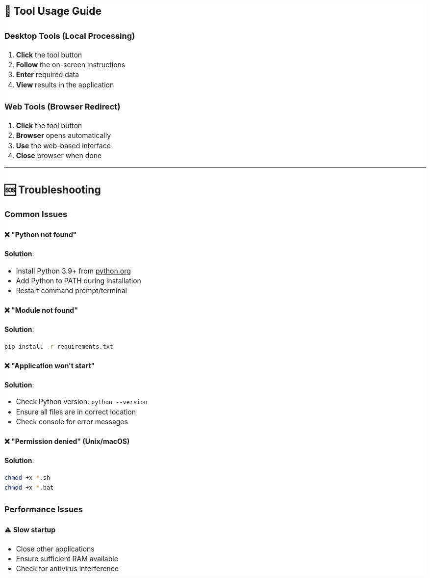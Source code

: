 ## 🔧 Tool Usage Guide

### Desktop Tools (Local Processing)
1. **Click** the tool button
2. **Follow** the on-screen instructions
3. **Enter** required data
4. **View** results in the application

### Web Tools (Browser Redirect)
1. **Click** the tool button
2. **Browser** opens automatically
3. **Use** the web-based interface
4. **Close** browser when done

---

## 🆘 Troubleshooting

### Common Issues

#### ❌ **"Python not found"**
**Solution**:
- Install Python 3.9+ from [python.org](https://python.org)
- Add Python to PATH during installation
- Restart command prompt/terminal

#### ❌ **"Module not found"**
**Solution**:
```bash
pip install -r requirements.txt
```

#### ❌ **"Application won't start"**
**Solution**:
- Check Python version: `python --version`
- Ensure all files are in correct location
- Check console for error messages

#### ❌ **"Permission denied" (Unix/macOS)**
**Solution**:
```bash
chmod +x *.sh
chmod +x *.bat
```

### Performance Issues

#### ⚠️ **Slow startup**
- Close other applications
- Ensure sufficient RAM available
- Check for antivirus interference
